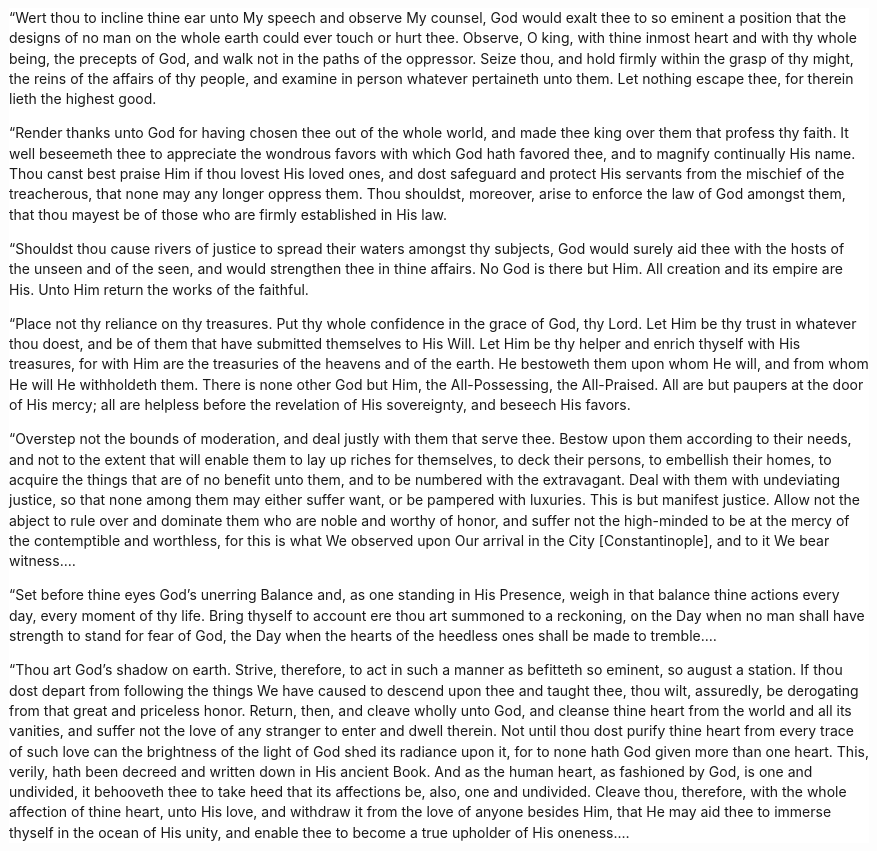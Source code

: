 “Wert thou to incline thine ear unto My speech and observe My counsel, God would exalt thee to so eminent a position that the designs of no man on the whole earth could ever touch or hurt thee. Observe, O king, with thine inmost heart and with thy whole being, the precepts of God, and walk not in the paths of the oppressor. Seize thou, and hold firmly within the grasp of thy might, the reins of the affairs of thy people, and examine in person whatever pertaineth unto them. Let nothing escape thee, for therein lieth the highest good.

“Render thanks unto God for having chosen thee out of the whole world, and made thee king over them that profess thy faith. It well beseemeth thee to appreciate the wondrous favors with which God hath favored thee, and to magnify continually His name. Thou canst best praise Him if thou lovest His loved ones, and dost safeguard and protect His servants from the mischief of the treacherous, that none may any longer oppress them. Thou shouldst, moreover, arise to enforce the law of God amongst them, that thou mayest be of those who are firmly established in His law.

“Shouldst thou cause rivers of justice to spread their waters amongst thy subjects, God would surely aid thee with the hosts of the unseen and of the seen, and would strengthen thee in thine affairs. No God is there but Him. All creation and its empire are His. Unto Him return the works of the faithful.

“Place not thy reliance on thy treasures. Put thy whole confidence in the grace of God, thy Lord. Let Him be thy trust in whatever thou doest, and be of them that have submitted themselves to His Will. Let Him be thy helper and enrich thyself with His treasures, for with Him are the treasuries of the heavens and of the earth. He bestoweth them upon whom He will, and from whom He will He withholdeth them. There is none other God but Him, the All-Possessing, the All-Praised. All are but paupers at the door of His mercy; all are helpless before the revelation of His sovereignty, and beseech His favors.

“Overstep not the bounds of moderation, and deal justly with them that serve thee. Bestow upon them according to their needs, and not to the extent that will enable them to lay up riches for themselves, to deck their persons, to embellish their homes, to acquire the things that are of no benefit unto them, and to be numbered with the extravagant. Deal with them with undeviating justice, so that none among them may either suffer want, or be pampered with luxuries. This is but manifest justice. Allow not the abject to rule over and dominate them who are noble and worthy of honor, and suffer not the high-minded to be at the mercy of the contemptible and worthless, for this is what We observed upon Our arrival in the City \[Constantinople\], and to it We bear witness.…

“Set before thine eyes God’s unerring Balance and, as one standing in His Presence, weigh in that balance thine actions every day, every moment of thy life. Bring thyself to account ere thou art summoned to a reckoning, on the Day when no man shall have strength to stand for fear of God, the Day when the hearts of the heedless ones shall be made to tremble.…

“Thou art God’s shadow on earth. Strive, therefore, to act in such a manner as befitteth so eminent, so august a station. If thou dost depart from following the things We have caused to descend upon thee and taught thee, thou wilt, assuredly, be derogating from that great and priceless honor. Return, then, and cleave wholly unto God, and cleanse thine heart from the world and all its vanities, and suffer not the love of any stranger to enter and dwell therein. Not until thou dost purify thine heart from every trace of such love can the brightness of the light of God shed its radiance upon it, for to none hath God given more than one heart. This, verily, hath been decreed and written down in His ancient Book. And as the human heart, as fashioned by God, is one and undivided, it behooveth thee to take heed that its affections be, also, one and undivided. Cleave thou, therefore, with the whole affection of thine heart, unto His love, and withdraw it from the love of anyone besides Him, that He may aid thee to immerse thyself in the ocean of His unity, and enable thee to become a true upholder of His oneness.…
